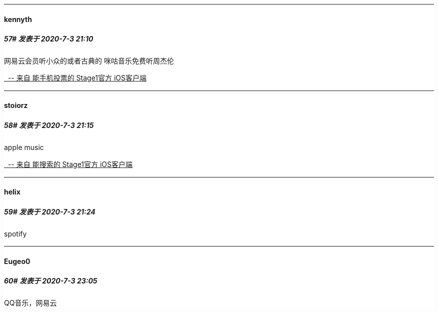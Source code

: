 
-----

####  kennyth  
##### 57#       发表于 2020-7-3 21:10




网易云会员听小众的或者古典的
咪咕音乐免费听周杰伦

[  -- 来自 能手机投票的 Stage1官方 iOS客户端](https://itunes.apple.com/fi/app/saraba1st/id1221237470?mt=8)







-----

####  stoiorz  
##### 58#       发表于 2020-7-3 21:15




apple music

[  -- 来自 能搜索的 Stage1官方 iOS客户端](https://itunes.apple.com/fi/app/saraba1st/id1221237470?mt=8)







-----

####  helix  
##### 59#       发表于 2020-7-3 21:24




spotify







-----

####  Eugeo0  
##### 60#       发表于 2020-7-3 23:05




QQ音乐，网易云






